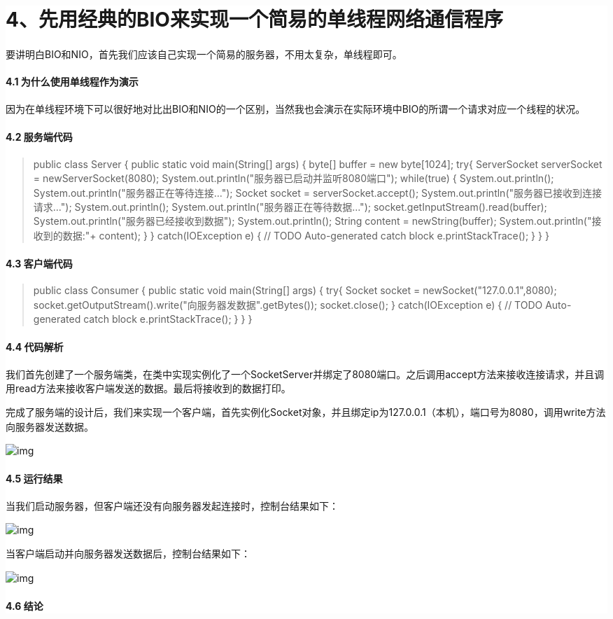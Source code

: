 # 4、先用经典的BIO来实现一个简易的单线程网络通信程序

要讲明白BIO和NIO，首先我们应该自己实现一个简易的服务器，不用太复杂，单线程即可。

#### 4.1 为什么使用单线程作为演示

因为在单线程环境下可以很好地对比出BIO和NIO的一个区别，当然我也会演示在实际环境中BIO的所谓一个请求对应一个线程的状况。

#### 4.2 服务端代码

>  public class Server {         public static void main(String[] args) {                 byte[] buffer = new byte[1024];                 try{                         ServerSocket serverSocket = newServerSocket(8080);                         System.out.println("服务器已启动并监听8080端口");                         while(true) {                                 System.out.println();                                 System.out.println("服务器正在等待连接...");                                 Socket socket = serverSocket.accept();                                 System.out.println("服务器已接收到连接请求...");                                 System.out.println();                                 System.out.println("服务器正在等待数据...");                                 socket.getInputStream().read(buffer);                                 System.out.println("服务器已经接收到数据");                                 System.out.println();                                 String content = newString(buffer);                                 System.out.println("接收到的数据:"+ content);                         }                 } catch(IOException e) {                         // TODO Auto-generated catch block                         e.printStackTrace();                 }         } } 

#### 4.3 客户端代码

>  public class Consumer {         public static void main(String[] args) {                 try{                         Socket socket = newSocket("127.0.0.1",8080);                         socket.getOutputStream().write("向服务器发数据".getBytes());                         socket.close();                 } catch(IOException e) {                         // TODO Auto-generated catch block                         e.printStackTrace();                 }         } } 

#### 4.4 代码解析

我们首先创建了一个服务端类，在类中实现实例化了一个SocketServer并绑定了8080端口。之后调用accept方法来接收连接请求，并且调用read方法来接收客户端发送的数据。最后将接收到的数据打印。

完成了服务端的设计后，我们来实现一个客户端，首先实例化Socket对象，并且绑定ip为127.0.0.1（本机），端口号为8080，调用write方法向服务器发送数据。

![img](https://ask.qcloudimg.com/http-save/6708446/6no5cqkavv.jpeg?imageView2/2/w/1620)

#### 4.5 运行结果

当我们启动服务器，但客户端还没有向服务器发起连接时，控制台结果如下：

![img](https://ask.qcloudimg.com/http-save/6708446/u907kuy3z6.png?imageView2/2/w/1620)

当客户端启动并向服务器发送数据后，控制台结果如下：

![img](https://ask.qcloudimg.com/http-save/6708446/uixx8yr2tn.png?imageView2/2/w/1620)

#### 4.6 结论
